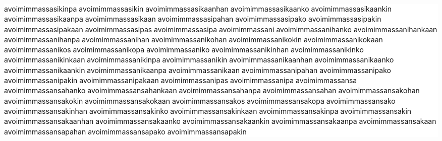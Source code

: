 avoimimmassasikinpa
avoimimmassasikin
avoimimmassasikaanhan
avoimimmassasikaanko
avoimimmassasikaankin
avoimimmassasikaanpa
avoimimmassasikaan
avoimimmassasipahan
avoimimmassasipako
avoimimmassasipakin
avoimimmassasipakaan
avoimimmassasipas
avoimimmassasipa
avoimimmassani
avoimimmassanihanko
avoimimmassanihankaan
avoimimmassanihanpa
avoimimmassanihan
avoimimmassanikohan
avoimimmassanikokin
avoimimmassanikokaan
avoimimmassanikos
avoimimmassanikopa
avoimimmassaniko
avoimimmassanikinhan
avoimimmassanikinko
avoimimmassanikinkaan
avoimimmassanikinpa
avoimimmassanikin
avoimimmassanikaanhan
avoimimmassanikaanko
avoimimmassanikaankin
avoimimmassanikaanpa
avoimimmassanikaan
avoimimmassanipahan
avoimimmassanipako
avoimimmassanipakin
avoimimmassanipakaan
avoimimmassanipas
avoimimmassanipa
avoimimmassansa
avoimimmassansahanko
avoimimmassansahankaan
avoimimmassansahanpa
avoimimmassansahan
avoimimmassansakohan
avoimimmassansakokin
avoimimmassansakokaan
avoimimmassansakos
avoimimmassansakopa
avoimimmassansako
avoimimmassansakinhan
avoimimmassansakinko
avoimimmassansakinkaan
avoimimmassansakinpa
avoimimmassansakin
avoimimmassansakaanhan
avoimimmassansakaanko
avoimimmassansakaankin
avoimimmassansakaanpa
avoimimmassansakaan
avoimimmassansapahan
avoimimmassansapako
avoimimmassansapakin